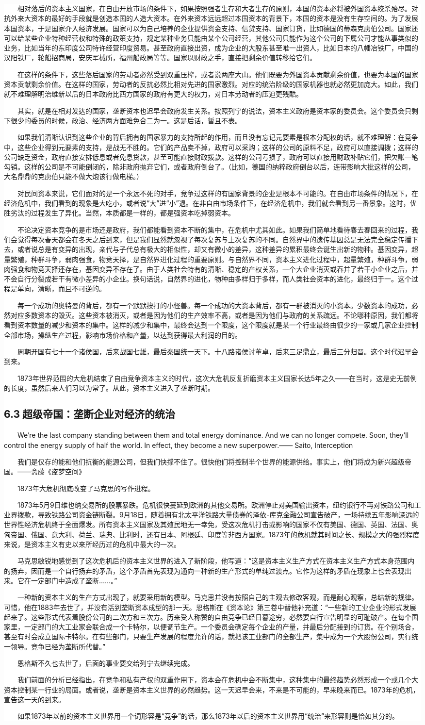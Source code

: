 　　相对落后的资本主义国家，在自由开放市场的条件下，如果按照强者生存和大者生存的原则，本国的资本必将被外国资本绞杀殆尽。对抗外来大资本的最好的手段就是创造本国的人造大资本。在外来资本远远超过本国资本的背景下，本国的资本是没有生存空间的。为了发展本国资本，于是国家介入经济发展。国家可以为自己培养的企业提供资金支持、信贷支持、国家订货，比如德国的蒂森克虏伯公司。国家还可以给某些企业特种经营权和特殊的政策支持，规定某种业务只能由某个公司经营，其他公司只能作为这个公司的下属公司才能从事类似的业务，比如当年的东印度公司特许经营印度贸易。甚至政府直接出资，成为企业的大股东甚至唯一出资人，比如日本的八幡冶铁厂，中国的汉阳铁厂，轮船招商局，安庆军械所，福州船政局等等。国家以财政之手，直接把剩余价值转移给它们。

　　在这样的条件下，这些落后国家的劳动者必然受到双重压榨，或者说两座大山。他们既要为外国资本贡献剩余价值，也要为本国的国家资本贡献剩余价值。在这样的国家，劳动者的反抗必然比相对先进的国家激烈。对应的统治阶级的国家机器也就必然更加庞大。如此，我们就不难理解明治维新以后的日本政府比西方国家的政府有更大的权力，对日本劳动者的压迫更残酷。

　　其实，就是在相对发达的国家，垄断资本也迟早会政府发生关系。按照列宁的说法，资本主义政府是资本家的委员会。这个委员会只剩下很少的委员的时候，政治、经济两方面难免合二为一。这是后话，暂且不表。

　　如果我们清晰认识到这些企业的背后拥有的国家暴力的支持所起的作用，而且没有忘记元要素是根本分配权的话，就不难理解：在竞争中，这些企业得到元要素的支持，是战无不胜的。它们的产品卖不掉，政府可以采购；这样的公司的原料不足，政府可以直接调拨；这样的公司缺乏资金，政府直接安排低息或者免息贷款，甚至可能直接财政拨款。这样的公司亏损了，政府可以直接用财政补贴它们，把欠账一笔勾销。这样的公司是不可能倒闭的，除非政府抛弃它们，或者政府倒台了。（比如，德国的纳粹政府倒台以后，连带影响大批这样的公司，大名鼎鼎的克虏伯只能不做大炮该行做电梯。）

　　对民间资本来说，它们面对的是一个永远不死的对手，竞争过这样的有国家背景的企业是根本不可能的。在自由市场条件的情况下，在经济危机中，我们看到的现象是大吃小，或者说“大”进“小”退。在非自由市场条件下，在经济危机中，我们就会看到另一番景象。这时，优胜劣汰的过程发生了异化。当然，本质都是一样的，都是强资本吃掉弱资本。

　　不论决定资本竞争的是市场还是政府，我们都能看到资本不断的集中，在危机中尤其如此。如果我们简单地看待春去春回来的过程，我们会觉得每次春天都会在冬天之后到来，但是我们显然就忽视了每次复苏与上次复苏的不同。自然界中的遗传基因总是无法完全稳定传播下去，或者说总是有变异的出现，亲代与子代总有极大的相似性，却又有微小的差异，这种差异的累积最终会诞生出新的物种。基因变异，超量繁殖，种群斗争，弱肉强食，物竞天择，是自然界进化过程的重要原则。与自然界不同，资本主义进化过程中，超量繁殖，种群斗争，弱肉强食和物竞天择还存在，基因变异不存在了。由于人类社会特有的清晰、稳定的产权关系，一个大企业消灭或吞并了若干小企业之后，并不会自行分裂成若干有微小差异的小企业。换句话说，自然界的进化，物种由多样归于多样，而人类社会资本的进化，最终归于一。这个过程是单向，清晰，而且不可逆的。

　　每一个成功的奥特曼的背后，都有一个默默挨打的小怪兽。每一个成功的大资本背后，都有一群被消灭的小资本。少数资本的成功，必然对应多数资本的毁灭。这些资本被消灭，或者是因为他们的生产效率不高，或者是因为他们与政府的关系疏远。不论哪种原因，我们都将看到资本数量的减少和资本的集中。这样的减少和集中，最终会达到一个限度，这个限度就是某一个行业最终由很少的一家或几家企业控制全部市场，操纵生产过程，影响市场价格和产量，以达到获得最大利润的目的。

　　周朝开国有七十一个诸侯国，后来战国七雄，最后秦国统一天下。十八路诸侯讨董卓，后来三足鼎立，最后三分归晋。这个时代迟早会到来。

　　1873年世界范围的大危机结束了自由竞争资本主义的时代，这次大危机反复折磨资本主义国家长达5年之久——在当时，这是史无前例的长度，虽然后来人们习以为常了。从此，资本主义进入了垄断时期。

## 6.3 超级帝国：垄断企业对经济的统治


　　We’re the last company standing between them and total energy dominance. And we can no longer compete. Soon, they’ll control the energy supply of half the world. In effect, they become a new superpower.—— Saito, Interception

　　我们是仅存的能和他们抗衡的能源公司，但我们快撑不住了。很快他们将控制半个世界的能源供给。事实上，他们将成为新兴超级帝国。——斋藤《盗梦空间》

　　1873年大危机彻底改变了马克思的写作进程。

　　1873年5月9日维也纳交易所的股票暴跌。危机很快蔓延到欧洲的其他交易所。欧洲停止对美国输出资本，纽约银行不再对铁路公司和工业界拨款，导致铁路公司资金链断裂。9月18日，随着拥有北太平洋铁路大量债券的泽依-库克金融公司宣告破产，一场持续五年影响深远的世界性经济危机终于全面爆发。所有资本主义国家及其殖民地无一幸免，受这次危机打击或影响的国家不仅有美国、德国、英国、法国、奥匈帝国、俄国、意大利、荷兰、瑞典、比利时，还有日本、阿根廷、印度等非西方国家。1873年的危机就其时间之长、规模之大的强烈程度来说，是资本主义有史以来所经历过的危机中最大的一次。

　　马克思敏锐地感觉到了这次危机后的资本主义世界的进入了新阶段，他写道：“这是资本主义生产方式在资本主义生产方式本身范围内的扬弃，因而是一个自行扬弃的矛盾，这个矛盾首先表现为通向一种新的生产形式的单纯过渡点。它作为这样的矛盾在现象上也会表现出来。它在一定部门中造成了垄断……。”

　　一种新的资本主义的生产方式出现了，就要采用新的模型。马克思并没有按照自己的主观去修改客观，而是耐心观察，总结新的规律。可惜，他在1883年去世了，并没有活到垄断资本成型的那一天。恩格斯在《资本论》第三卷中替他补充道：“一些新的工业企业的形式发展起来了。这些形式代表着股份公司的二次方和三次方。历来受人称赞的自由竞争已经日暮途穷，必然要自行宣告明显的可耻破产。在每个国家里，一定部门的大工业家会联合成一个卡特尔，以便调节生产。一个委员会确定每个企业的产量，并最后分配接到的订货。在个别场合，甚至有时会成立国际卡特尔。在有些部门，只要生产发展的程度允许的话，就把该工业部门的全部生产，集中成为一个大股份公司，实行统一领导。竞争已经为垄断所代替。”

　　恩格斯不久也去世了，后面的事业要交给列宁去继续完成。

　　我们前面的分析已经指出，在竞争和私有产权的双重作用下，资本会在危机中会不断集中，这种集中的最终趋势必然形成一个或几个大资本控制某一行业的局面。或者说，垄断是资本主义世界的必然趋势。这一天迟早会来，不来是不可能的，早来晚来而已。1873年的危机，宣告这一天的到来。

　　如果1873年以前的资本主义世界用一个词形容是“竞争”的话，那么1873年以后的资本主义世界用“统治”来形容则是恰如其分的。
